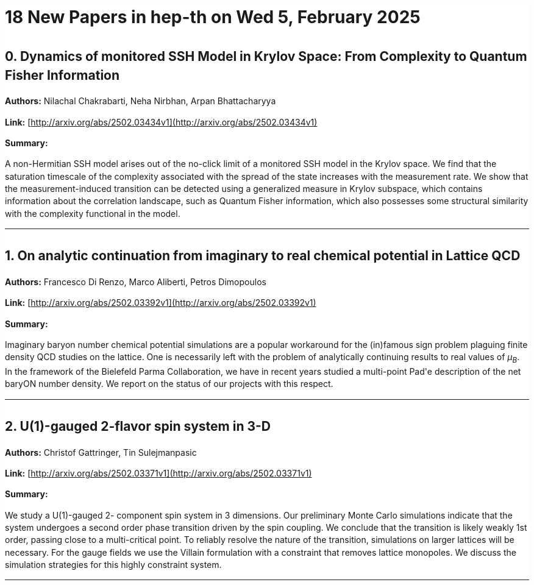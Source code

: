 # 18 New Papers in hep-th on Wed  5, February 2025

## 0. Dynamics of monitored SSH Model in Krylov Space: From Complexity to   Quantum Fisher Information

**Authors:** Nilachal Chakrabarti, Neha Nirbhan, Arpan Bhattacharyya

**Link:** [http://arxiv.org/abs/2502.03434v1](http://arxiv.org/abs/2502.03434v1)

**Summary:**

A non-Hermitian SSH model arises out of the no-click limit of a monitored SSH model in the Krylov space. We find that the saturation timescale of the complexity associated with the spread of the state increases with the measurement rate. We show that the measurement-induced transition can be detected using a generalized measure in Krylov subspace, which contains information about the correlation landscape, such as Quantum Fisher information, which also possesses some structural similarity with the complexity functional in the model.

---

## 1. On analytic continuation from imaginary to real chemical potential in   Lattice QCD

**Authors:** Francesco Di Renzo, Marco Aliberti, Petros Dimopoulos

**Link:** [http://arxiv.org/abs/2502.03392v1](http://arxiv.org/abs/2502.03392v1)

**Summary:**

Imaginary baryon number chemical potential simulations are a popular workaround for the (in)famous sign problem plaguing finite density QCD studies on the lattice. One is necessarily left with the problem of analytically continuing results to real values of $\mu_B$. In the framework of the Bielefeld Parma Collaboration, we have in recent years studied a multi-point Pad\'e description of the net baryON number density. We report on the status of our projects with this respect.

---

## 2. U(1)-gauged 2-flavor spin system in 3-D

**Authors:** Christof Gattringer, Tin Sulejmanpasic

**Link:** [http://arxiv.org/abs/2502.03371v1](http://arxiv.org/abs/2502.03371v1)

**Summary:**

We study a U(1)-gauged 2- component spin system in 3 dimensions. Our preliminary Monte Carlo simulations indicate that the system undergoes a second order phase transition driven by the spin coupling. We conclude that the transition is likely weakly 1st order, passing close to a multi-critical point. To reliably resolve the nature of the transition, simulations on larger lattices will be necessary. For the gauge fields we use the Villain formulation with a constraint that removes lattice monopoles. We discuss the simulation strategies for this highly constraint system.

---
